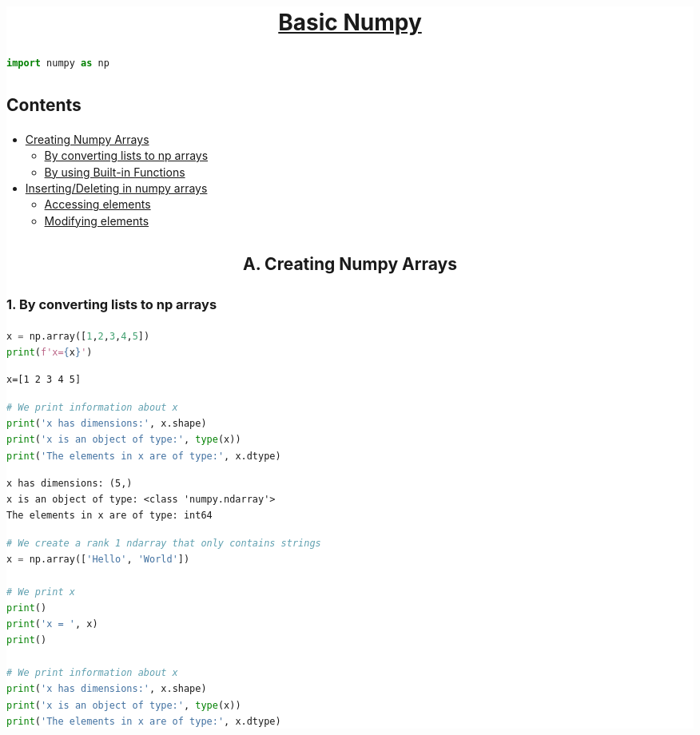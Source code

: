 <h1 align='center'><u>Basic Numpy</u></h1> 


```python
import numpy as np
```

## Contents

- [Creating Numpy Arrays](#a-creating-numpy-arrays)
    - [By converting lists to np arrays](#1-by-converting-lists-to-np-arrays)
    - [By using Built-in Functions](#2-by-using-built-in-functions)
- [Inserting/Deleting in numpy arrays](#b-insertingdeleting-in-numpy-arrays)
    - [Accessing elements](#1-accessing-elements)
    - [Modifying elements](#2-modifying-elements)


<h2 align='center'>A. Creating Numpy Arrays</h2>

### 1. By converting lists to np arrays


```python
x = np.array([1,2,3,4,5])
print(f'x={x}')
```

    x=[1 2 3 4 5]



```python
# We print information about x
print('x has dimensions:', x.shape)
print('x is an object of type:', type(x))
print('The elements in x are of type:', x.dtype)
```

    x has dimensions: (5,)
    x is an object of type: <class 'numpy.ndarray'>
    The elements in x are of type: int64



```python
# We create a rank 1 ndarray that only contains strings
x = np.array(['Hello', 'World'])

# We print x
print()
print('x = ', x)
print()

# We print information about x
print('x has dimensions:', x.shape)
print('x is an object of type:', type(x))
print('The elements in x are of type:', x.dtype)
```
